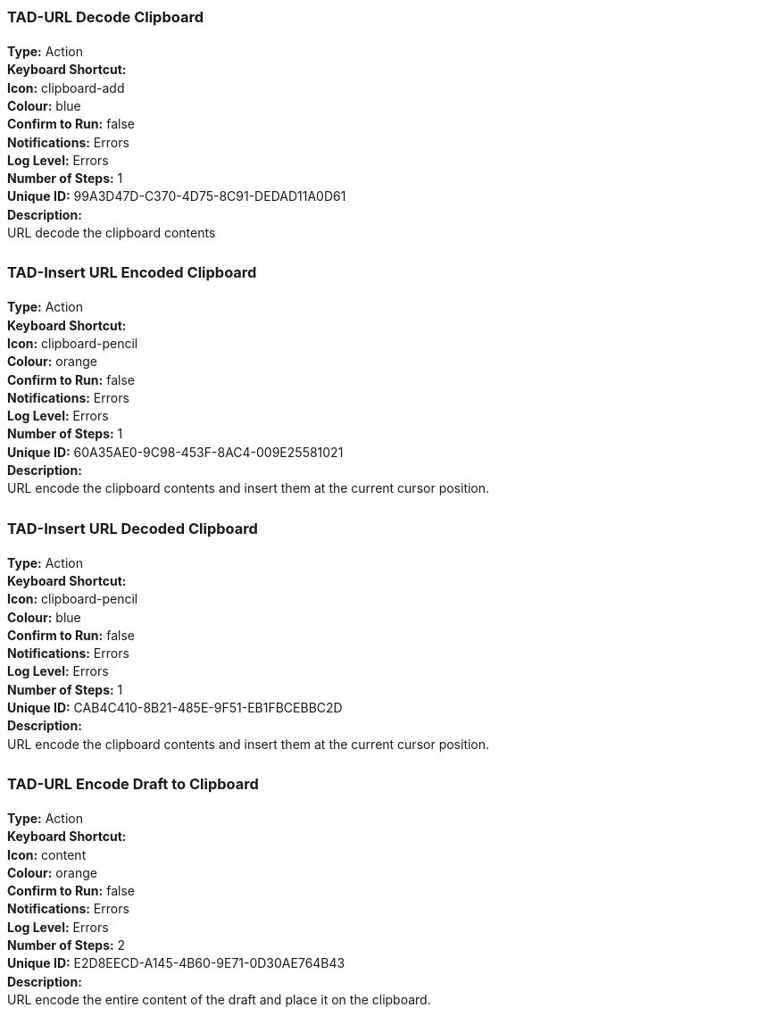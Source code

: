 
### TAD-URL Decode Clipboard
**Type:** Action  
**Keyboard Shortcut:**   
**Icon:** clipboard-add  
**Colour:** blue  
**Confirm to Run:** false  
**Notifications:** Errors  
**Log Level:** Errors  
**Number of Steps:** 1  
**Unique ID:** 99A3D47D-C370-4D75-8C91-DEDAD11A0D61  
**Description:**  
URL decode the clipboard contents


### TAD-Insert URL Encoded Clipboard
**Type:** Action  
**Keyboard Shortcut:**   
**Icon:** clipboard-pencil  
**Colour:** orange  
**Confirm to Run:** false  
**Notifications:** Errors  
**Log Level:** Errors  
**Number of Steps:** 1  
**Unique ID:** 60A35AE0-9C98-453F-8AC4-009E25581021  
**Description:**  
URL encode the clipboard contents and insert them at the current cursor position.


### TAD-Insert URL Decoded Clipboard
**Type:** Action  
**Keyboard Shortcut:**   
**Icon:** clipboard-pencil  
**Colour:** blue  
**Confirm to Run:** false  
**Notifications:** Errors  
**Log Level:** Errors  
**Number of Steps:** 1  
**Unique ID:** CAB4C410-8B21-485E-9F51-EB1FBCEBBC2D  
**Description:**  
URL encode the clipboard contents and insert them at the current cursor position.


### TAD-URL Encode Draft to Clipboard
**Type:** Action  
**Keyboard Shortcut:**   
**Icon:** content  
**Colour:** orange  
**Confirm to Run:** false  
**Notifications:** Errors  
**Log Level:** Errors  
**Number of Steps:** 2  
**Unique ID:** E2D8EECD-A145-4B60-9E71-0D30AE764B43  
**Description:**  
URL encode the entire content of the draft and place it on the clipboard.
